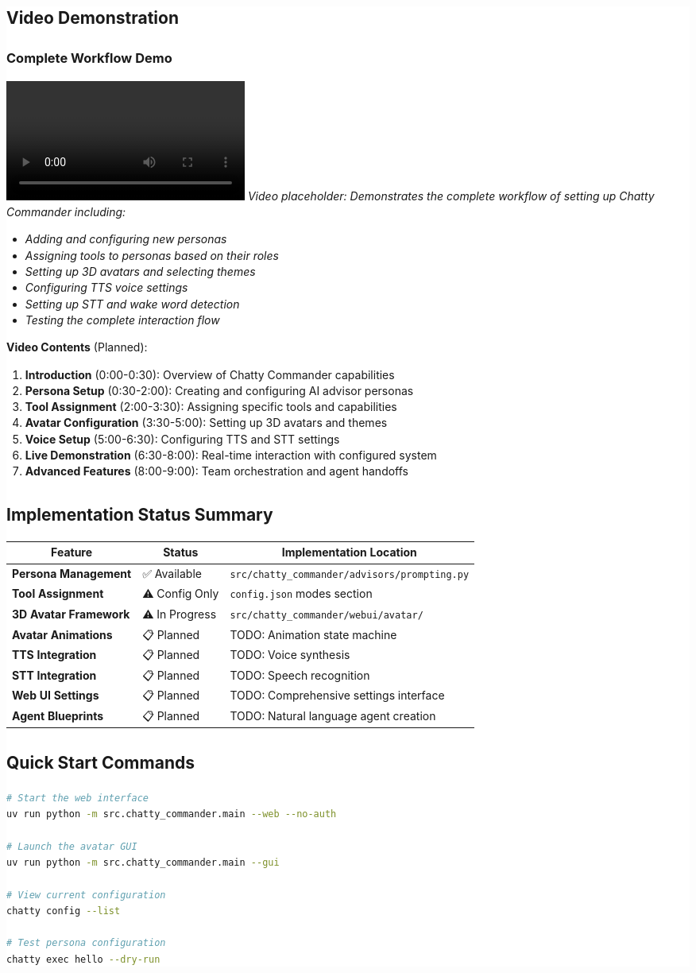 ## Video Demonstration

### Complete Workflow Demo

![Video: Complete Chatty Commander Setup](videos/chatty-commander-demo.mp4)
_Video placeholder: Demonstrates the complete workflow of setting up Chatty Commander including:_

- _Adding and configuring new personas_
- _Assigning tools to personas based on their roles_
- _Setting up 3D avatars and selecting themes_
- _Configuring TTS voice settings_
- _Setting up STT and wake word detection_
- _Testing the complete interaction flow_

**Video Contents** (Planned):

1. **Introduction** (0:00-0:30): Overview of Chatty Commander capabilities
2. **Persona Setup** (0:30-2:00): Creating and configuring AI advisor personas
3. **Tool Assignment** (2:00-3:30): Assigning specific tools and capabilities
4. **Avatar Configuration** (3:30-5:00): Setting up 3D avatars and themes
5. **Voice Setup** (5:00-6:30): Configuring TTS and STT settings
6. **Live Demonstration** (6:30-8:00): Real-time interaction with configured system
7. **Advanced Features** (8:00-9:00): Team orchestration and agent handoffs

## Implementation Status Summary

| Feature                 | Status         | Implementation Location                      |
| ----------------------- | -------------- | -------------------------------------------- |
| **Persona Management**  | ✅ Available   | `src/chatty_commander/advisors/prompting.py` |
| **Tool Assignment**     | ⚠️ Config Only | `config.json` modes section                  |
| **3D Avatar Framework** | ⚠️ In Progress | `src/chatty_commander/webui/avatar/`         |
| **Avatar Animations**   | 📋 Planned     | TODO: Animation state machine                |
| **TTS Integration**     | 📋 Planned     | TODO: Voice synthesis                        |
| **STT Integration**     | 📋 Planned     | TODO: Speech recognition                     |
| **Web UI Settings**     | 📋 Planned     | TODO: Comprehensive settings interface       |
| **Agent Blueprints**    | 📋 Planned     | TODO: Natural language agent creation        |

## Quick Start Commands

```bash
# Start the web interface
uv run python -m src.chatty_commander.main --web --no-auth

# Launch the avatar GUI
uv run python -m src.chatty_commander.main --gui

# View current configuration
chatty config --list

# Test persona configuration
chatty exec hello --dry-run
```
